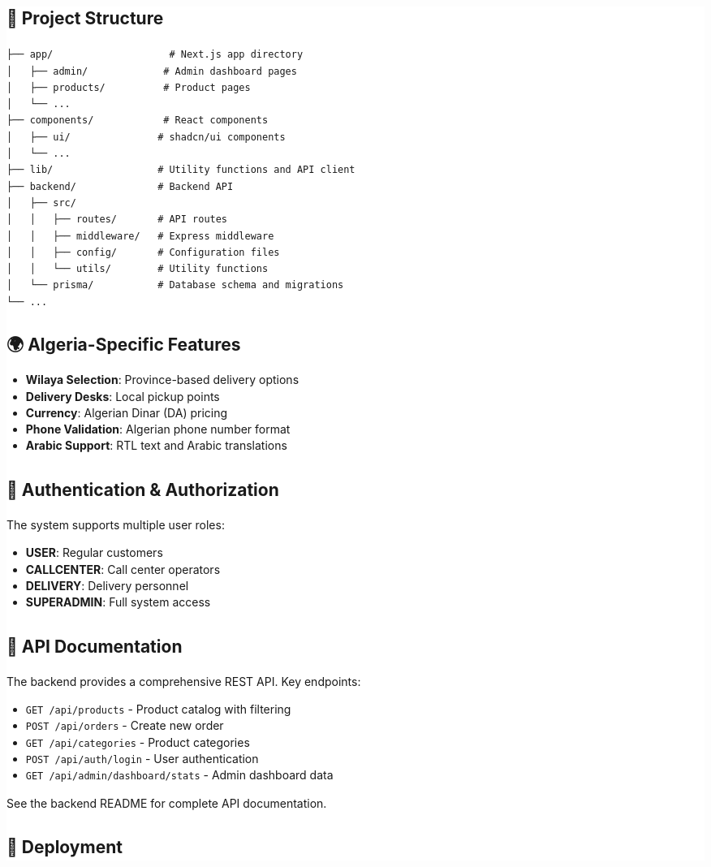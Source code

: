 ## 📁 Project Structure

```
├── app/                    # Next.js app directory
│   ├── admin/             # Admin dashboard pages
│   ├── products/          # Product pages
│   └── ...
├── components/            # React components
│   ├── ui/               # shadcn/ui components
│   └── ...
├── lib/                  # Utility functions and API client
├── backend/              # Backend API
│   ├── src/
│   │   ├── routes/       # API routes
│   │   ├── middleware/   # Express middleware
│   │   ├── config/       # Configuration files
│   │   └── utils/        # Utility functions
│   └── prisma/           # Database schema and migrations
└── ...
```

## 🌍 Algeria-Specific Features

- **Wilaya Selection**: Province-based delivery options
- **Delivery Desks**: Local pickup points
- **Currency**: Algerian Dinar (DA) pricing
- **Phone Validation**: Algerian phone number format
- **Arabic Support**: RTL text and Arabic translations

## 🔐 Authentication & Authorization

The system supports multiple user roles:

- **USER**: Regular customers
- **CALLCENTER**: Call center operators
- **DELIVERY**: Delivery personnel
- **SUPERADMIN**: Full system access

## 📱 API Documentation

The backend provides a comprehensive REST API. Key endpoints:

- `GET /api/products` - Product catalog with filtering
- `POST /api/orders` - Create new order
- `GET /api/categories` - Product categories
- `POST /api/auth/login` - User authentication
- `GET /api/admin/dashboard/stats` - Admin dashboard data

See the backend README for complete API documentation.

## 🚀 Deployment
